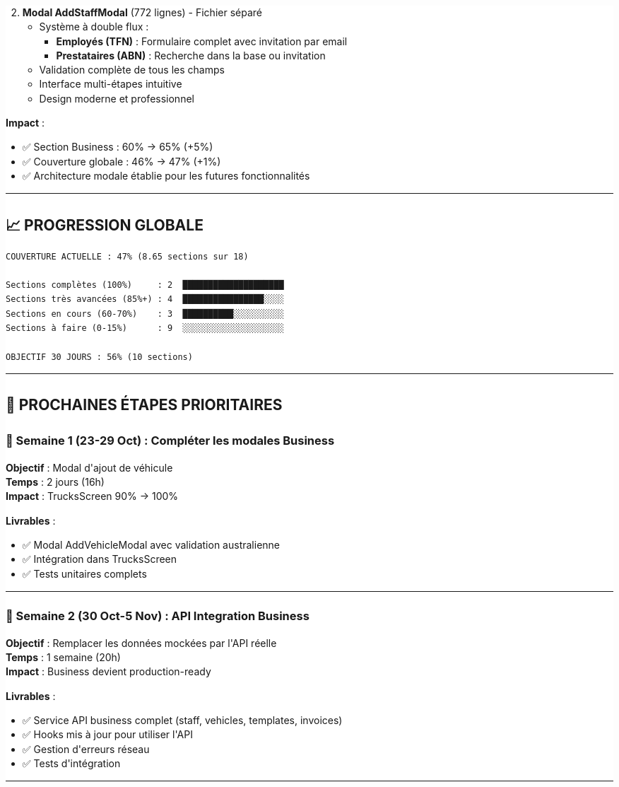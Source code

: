 2. **Modal AddStaffModal** (772 lignes) - Fichier séparé
   - Système à double flux :
     * **Employés (TFN)** : Formulaire complet avec invitation par email
     * **Prestataires (ABN)** : Recherche dans la base ou invitation
   - Validation complète de tous les champs
   - Interface multi-étapes intuitive
   - Design moderne et professionnel

**Impact** :
- ✅ Section Business : 60% → 65% (+5%)
- ✅ Couverture globale : 46% → 47% (+1%)
- ✅ Architecture modale établie pour les futures fonctionnalités

---

## 📈 PROGRESSION GLOBALE

```
COUVERTURE ACTUELLE : 47% (8.65 sections sur 18)

Sections complètes (100%)     : 2  ████████████████████
Sections très avancées (85%+) : 4  ████████████████░░░░
Sections en cours (60-70%)    : 3  ██████████░░░░░░░░░░
Sections à faire (0-15%)      : 9  ░░░░░░░░░░░░░░░░░░░░

OBJECTIF 30 JOURS : 56% (10 sections)
```

---

## 🎯 PROCHAINES ÉTAPES PRIORITAIRES

### 📅 Semaine 1 (23-29 Oct) : Compléter les modales Business
**Objectif** : Modal d'ajout de véhicule  
**Temps** : 2 jours (16h)  
**Impact** : TrucksScreen 90% → 100%

**Livrables** :
- ✅ Modal AddVehicleModal avec validation australienne
- ✅ Intégration dans TrucksScreen
- ✅ Tests unitaires complets

---

### 📅 Semaine 2 (30 Oct-5 Nov) : API Integration Business
**Objectif** : Remplacer les données mockées par l'API réelle  
**Temps** : 1 semaine (20h)  
**Impact** : Business devient production-ready

**Livrables** :
- ✅ Service API business complet (staff, vehicles, templates, invoices)
- ✅ Hooks mis à jour pour utiliser l'API
- ✅ Gestion d'erreurs réseau
- ✅ Tests d'intégration

---